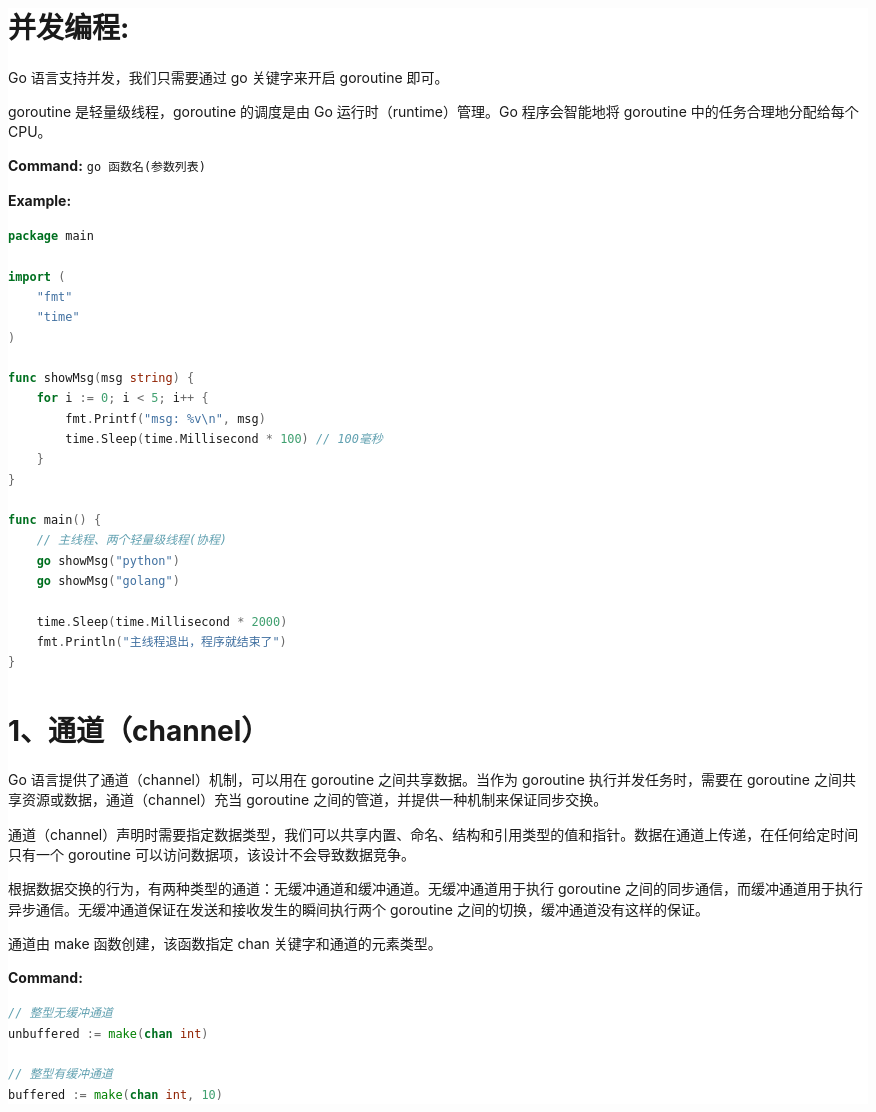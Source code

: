 # 并发编程:

Go 语言支持并发，我们只需要通过 go 关键字来开启 goroutine 即可。

goroutine 是轻量级线程，goroutine 的调度是由 Go 运行时（runtime）管理。Go 程序会智能地将 goroutine 中的任务合理地分配给每个 CPU。

__Command:__ `go 函数名(参数列表)`

__Example:__ 

```go
package main

import (
	"fmt"
	"time"
)

func showMsg(msg string) {
	for i := 0; i < 5; i++ {
		fmt.Printf("msg: %v\n", msg)
		time.Sleep(time.Millisecond * 100) // 100毫秒
	}
}

func main() {
	// 主线程、两个轻量级线程(协程)
	go showMsg("python")
	go showMsg("golang")

	time.Sleep(time.Millisecond * 2000)
	fmt.Println("主线程退出，程序就结束了")
}
```



# 1、通道（channel）

Go 语言提供了通道（channel）机制，可以用在 goroutine 之间共享数据。当作为 goroutine 执行并发任务时，需要在 goroutine 之间共享资源或数据，通道（channel）充当 goroutine 之间的管道，并提供一种机制来保证同步交换。

通道（channel）声明时需要指定数据类型，我们可以共享内置、命名、结构和引用类型的值和指针。数据在通道上传递，在任何给定时间只有一个 goroutine 可以访问数据项，该设计不会导致数据竞争。

根据数据交换的行为，有两种类型的通道：无缓冲通道和缓冲通道。无缓冲通道用于执行 goroutine 之间的同步通信，而缓冲通道用于执行异步通信。无缓冲通道保证在发送和接收发生的瞬间执行两个 goroutine 之间的切换，缓冲通道没有这样的保证。

通道由 make 函数创建，该函数指定 chan 关键字和通道的元素类型。

__Command:__ 

```go
// 整型无缓冲通道
unbuffered := make(chan int)

// 整型有缓冲通道
buffered := make(chan int, 10)
```
